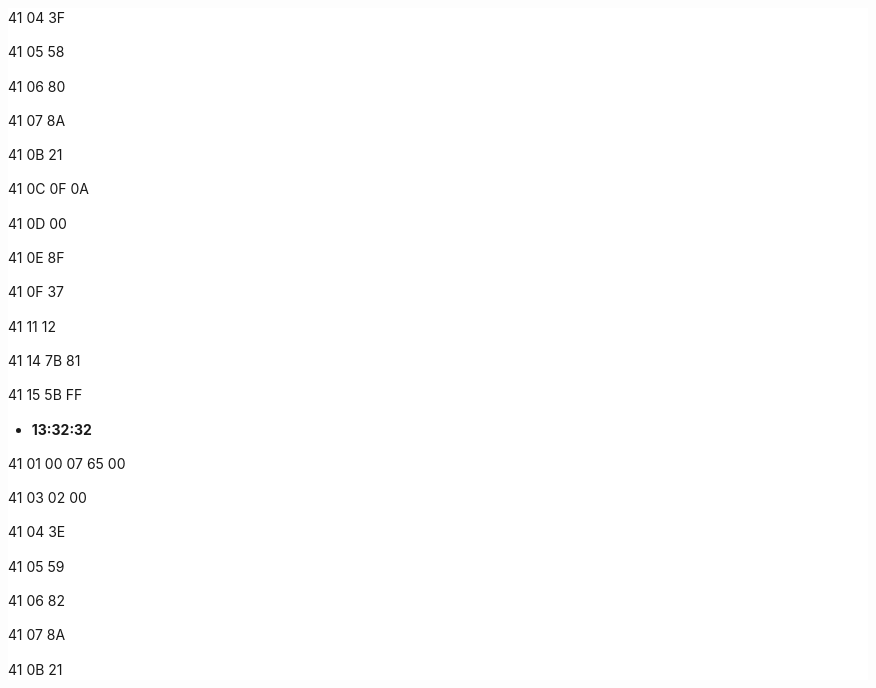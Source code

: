 >
41 04 3F

>
41 05 58

>
41 06 80

>
41 07 8A

>
41 0B 21

>
41 0C 0F 0A

>
41 0D 00

>
41 0E 8F

>
41 0F 37

>
41 11 12

>
41 14 7B 81

>
41 15 5B FF

>


  * **13:32:32**

41 01 00 07 65 00

>
41 03 02 00

>
41 04 3E

>
41 05 59

>
41 06 82

>
41 07 8A

>
41 0B 21
